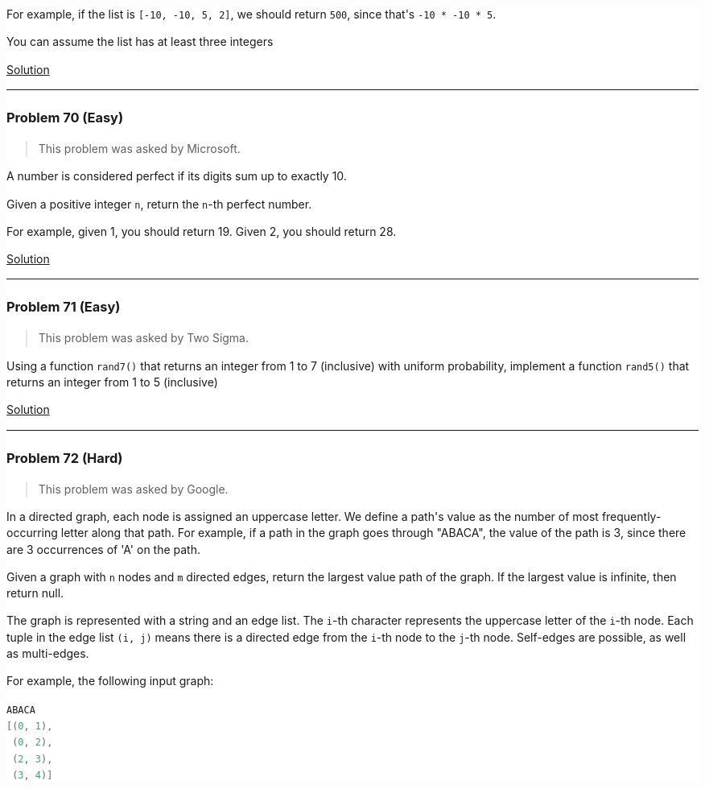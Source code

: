 For example, if the list is `[-10, -10, 5, 2]`, we should return `500`, since that's `-10 * -10 * 5`.

You can assume the list has at least three integers

[Solution](https://k5kc.com/cs/algorithms/maximum-product-of-three-numbers-problem/)

---

### Problem 70 (Easy)

> This problem was asked by Microsoft.

A number is considered perfect if its digits sum up to exactly 10.

Given a positive integer `n`, return the `n`-th perfect number.

For example, given 1, you should return 19. Given 2, you should return 28.

[Solution](https://k5kc.com/cs/algorithms/nth-number-with-sum-of-digits-as-10/)

---

### Problem 71 (Easy)

> This problem was asked by Two Sigma.

Using a function `rand7()` that returns an integer from 1 to 7 (inclusive) with uniform probability, implement a function `rand5()` that returns an integer from 1 to 5 (inclusive)

[Solution](https://k5kc.com/cs/algorithms/implement-rand5-using-rand7-/)

---

### Problem 72 (Hard)

> This problem was asked by Google.

In a directed graph, each node is assigned an uppercase letter. We define a path's value as the number of most frequently-occurring letter along that path. For example, if a path in the graph goes through "ABACA", the value of the path is 3, since there are 3 occurrences of 'A' on the path.

Given a graph with `n` nodes and `m` directed edges, return the largest value path of the graph. If the largest value is infinite, then return null.

The graph is represented with a string and an edge list. The `i`-th character represents the uppercase letter of the `i`-th node. Each tuple in the edge list `(i, j)` means there is a directed edge from the `i`-th node to the `j`-th node. Self-edges are possible, as well as multi-edges.

For example, the following input graph:

```d
ABACA
[(0, 1),
 (0, 2),
 (2, 3),
 (3, 4)]
```
